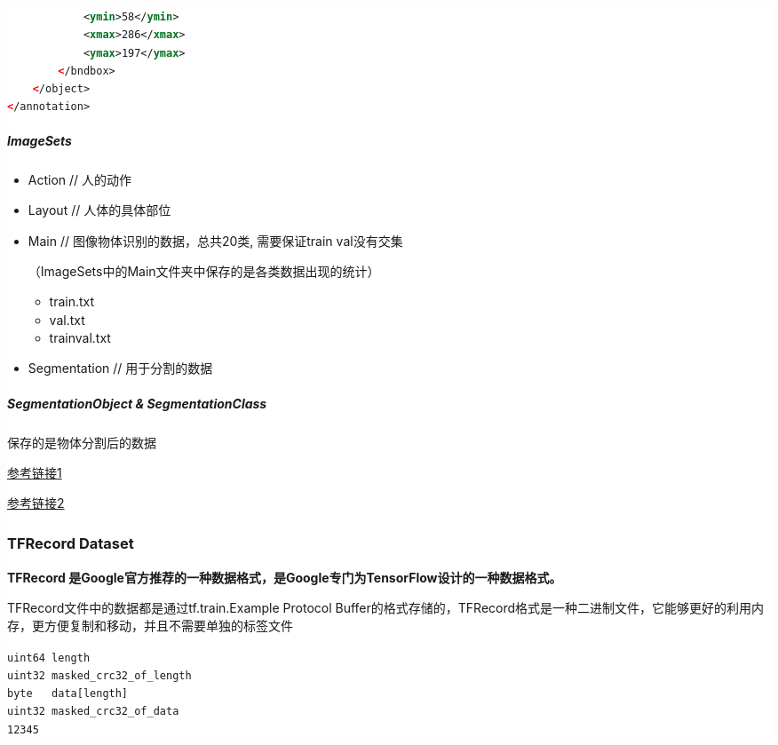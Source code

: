 ```xml
            <ymin>58</ymin>  
            <xmax>286</xmax>  
            <ymax>197</ymax>  
        </bndbox>  
    </object>  
</annotation> 
```

##### ImageSets

- Action // 人的动作

- Layout // 人体的具体部位

- Main // 图像物体识别的数据，总共20类, 需要保证train val没有交集

  （ImageSets中的Main文件夹中保存的是各类数据出现的统计）

  - train.txt
  - val.txt
  - trainval.txt

- Segmentation // 用于分割的数据

##### SegmentationObject & SegmentationClass

保存的是物体分割后的数据

[参考链接1]([https://blog.csdn.net/See_Star/article/details/103546650?ops_request_misc=%257B%2522request%255Fid%2522%253A%2522160171432519195264764201%2522%252C%2522scm%2522%253A%252220140713.130102334..%2522%257D&request_id=160171432519195264764201&biz_id=0&utm_medium=distribute.pc_search_result.none-task-blog-2~all~top_click~default-1-103546650.pc_first_rank_v2_rank_v28&utm_term=VOC%E6%A0%BC%E5%BC%8F&spm=1018.2118.3001.4187](https://blog.csdn.net/See_Star/article/details/103546650?ops_request_misc=%7B%22request%5Fid%22%3A%22160171432519195264764201%22%2C%22scm%22%3A%2220140713.130102334..%22%7D&request_id=160171432519195264764201&biz_id=0&utm_medium=distribute.pc_search_result.none-task-blog-2~all~top_click~default-1-103546650.pc_first_rank_v2_rank_v28&utm_term=VOC格式&spm=1018.2118.3001.4187))

[参考链接2]([https://blog.csdn.net/yogyliu/article/details/51859331?ops_request_misc=%257B%2522request%255Fid%2522%253A%2522160171432519195264764201%2522%252C%2522scm%2522%253A%252220140713.130102334..%2522%257D&request_id=160171432519195264764201&biz_id=0&utm_medium=distribute.pc_search_result.none-task-blog-2~all~baidu_landing_v2~default-7-51859331.pc_first_rank_v2_rank_v28&utm_term=VOC%E6%A0%BC%E5%BC%8F&spm=1018.2118.3001.4187](https://blog.csdn.net/yogyliu/article/details/51859331?ops_request_misc=%7B%22request%5Fid%22%3A%22160171432519195264764201%22%2C%22scm%22%3A%2220140713.130102334..%22%7D&request_id=160171432519195264764201&biz_id=0&utm_medium=distribute.pc_search_result.none-task-blog-2~all~baidu_landing_v2~default-7-51859331.pc_first_rank_v2_rank_v28&utm_term=VOC格式&spm=1018.2118.3001.4187))

### TFRecord Dataset

**TFRecord 是Google官方推荐的一种数据格式，是Google专门为TensorFlow设计的一种数据格式。**

TFRecord文件中的数据都是通过tf.train.Example Protocol Buffer的格式存储的，TFRecord格式是一种二进制文件，它能够更好的利用内存，更方便复制和移动，并且不需要单独的标签文件

```
uint64 length
uint32 masked_crc32_of_length
byte   data[length]
uint32 masked_crc32_of_data
12345
```
